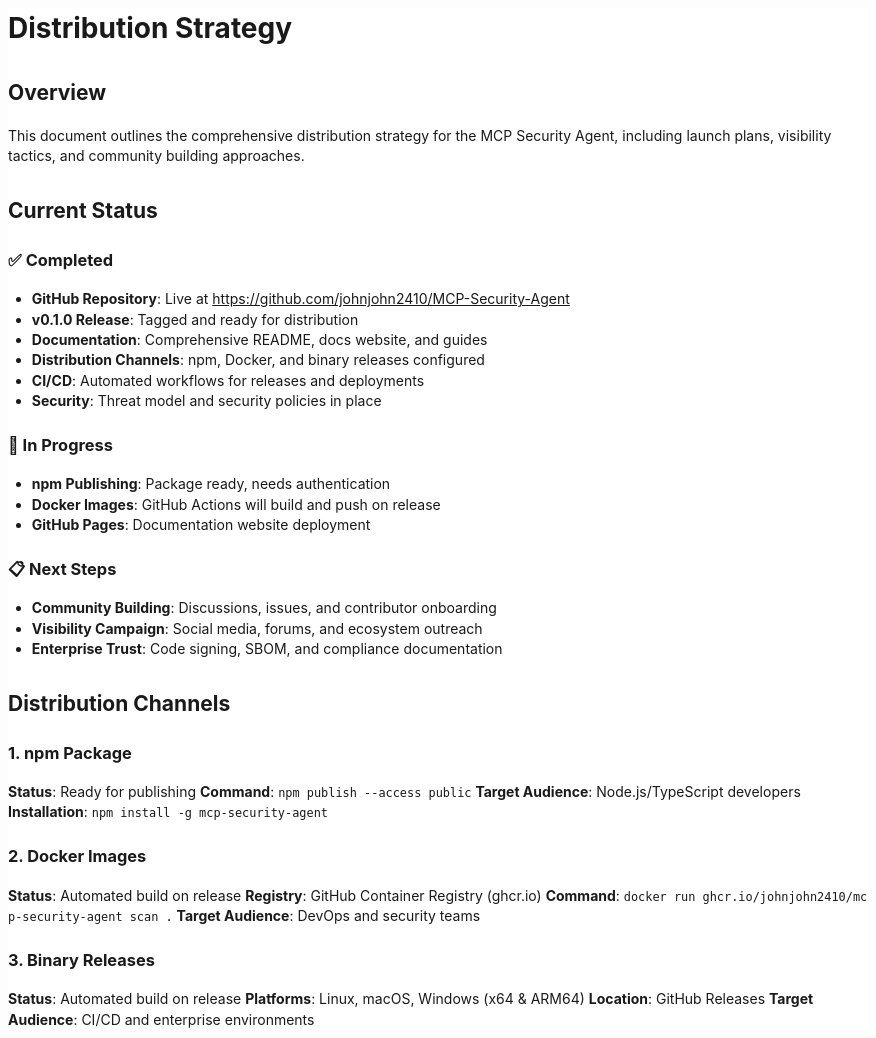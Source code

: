 # Distribution Strategy

## Overview

This document outlines the comprehensive distribution strategy for the MCP Security Agent, including launch plans, visibility tactics, and community building approaches.

## Current Status

### ✅ Completed
- **GitHub Repository**: Live at https://github.com/johnjohn2410/MCP-Security-Agent
- **v0.1.0 Release**: Tagged and ready for distribution
- **Documentation**: Comprehensive README, docs website, and guides
- **Distribution Channels**: npm, Docker, and binary releases configured
- **CI/CD**: Automated workflows for releases and deployments
- **Security**: Threat model and security policies in place

### 🚧 In Progress
- **npm Publishing**: Package ready, needs authentication
- **Docker Images**: GitHub Actions will build and push on release
- **GitHub Pages**: Documentation website deployment

### 📋 Next Steps
- **Community Building**: Discussions, issues, and contributor onboarding
- **Visibility Campaign**: Social media, forums, and ecosystem outreach
- **Enterprise Trust**: Code signing, SBOM, and compliance documentation

## Distribution Channels

### 1. npm Package
**Status**: Ready for publishing
**Command**: `npm publish --access public`
**Target Audience**: Node.js/TypeScript developers
**Installation**: `npm install -g mcp-security-agent`

### 2. Docker Images
**Status**: Automated build on release
**Registry**: GitHub Container Registry (ghcr.io)
**Command**: `docker run ghcr.io/johnjohn2410/mcp-security-agent scan .`
**Target Audience**: DevOps and security teams

### 3. Binary Releases
**Status**: Automated build on release
**Platforms**: Linux, macOS, Windows (x64 & ARM64)
**Location**: GitHub Releases
**Target Audience**: CI/CD and enterprise environments
